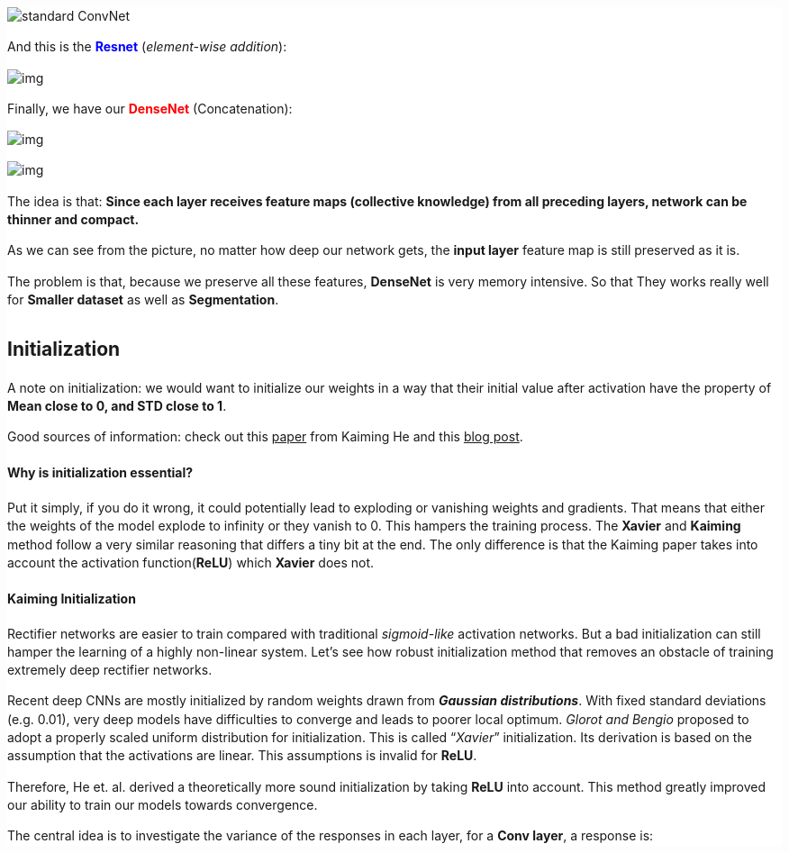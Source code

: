![standard ConvNet](https://miro.medium.com/max/757/1*RfyAoe6Wlv4aLip2Y5Aw-Q.png)

And this is the <span style="color:blue">**Resnet**</span> (*element-wise addition*):

![img](https://miro.medium.com/max/763/1*4wx7szWCBse9-7eemGQJSw.png)

Finally, we have our <span style="color:red">**DenseNet**</span> (Concatenation):

![img](https://miro.medium.com/max/780/1*rmHdoPjGUjRek6ozH7altw.png)

![img](https://miro.medium.com/max/600/1*9ysRPSExk0KvXR0AhNnlAA.gif)

The idea is that: **Since each layer receives feature maps (collective knowledge) from all preceding layers, network can be thinner and compact.**

As we can see from the picture, no matter how deep our network gets, the **input layer** feature map is still preserved as it is.

The problem is that, because we preserve all these features, **DenseNet** is very memory intensive. So that They works really well for **Smaller dataset** as well as **Segmentation**.

## Initialization

A note on initialization: we would want to initialize our weights in a way that their initial value after activation have the property of **Mean close to 0, and STD close to 1**.

Good sources of information: check out this [paper](https://arxiv.org/pdf/1502.01852.pdf) from Kaiming He and this [blog post](https://pouannes.github.io/blog/initialization/).

#### Why is initialization essential?

Put it simply, if you do it wrong, it could potentially lead to exploding or vanishing weights and gradients. That means that either the weights of the model explode to infinity or they vanish to 0. This hampers the training process. The **Xavier** and **Kaiming** method follow a very similar reasoning that differs a tiny bit at the end. The only difference is that the Kaiming paper takes into account the activation function(**ReLU**) which **Xavier** does not.

#### Kaiming Initialization

Rectifier networks are easier to train compared with traditional *sigmoid-like* activation networks. But a bad initialization can still hamper the learning of a highly non-linear system. Let’s see how robust initialization method that removes an obstacle of training extremely deep rectifier networks.

Recent deep CNNs are mostly initialized by random weights drawn from ***Gaussian distributions***. With fixed standard deviations (e.g. 0.01), very deep models have difficulties to converge and leads to poorer local optimum. *Glorot and Bengio* proposed to adopt a properly scaled uniform distribution for initialization. This is called “*Xavier*” initialization. Its derivation is based on the assumption that the activations are linear. This assumptions is invalid for **ReLU**.

Therefore, He et. al. derived a theoretically more sound initialization by taking **ReLU** into account. This method greatly improved our ability to train our models towards convergence.

The central idea is to investigate the variance of the responses in each layer, for a **Conv layer**, a response is:
